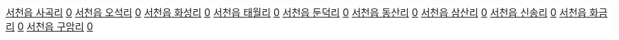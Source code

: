 
  <tr class="item">
    <td><a href="충청남도 서천군 서천읍 사곡리">서천읍 사곡리</a></td>
    <td><a href="충청남도 서천군 서천읍 사곡리">0</a></td>
  </tr>
    

  <tr class="item">
    <td><a href="충청남도 서천군 서천읍 오석리">서천읍 오석리</a></td>
    <td><a href="충청남도 서천군 서천읍 오석리">0</a></td>
  </tr>
    

  <tr class="item">
    <td><a href="충청남도 서천군 서천읍 화성리">서천읍 화성리</a></td>
    <td><a href="충청남도 서천군 서천읍 화성리">0</a></td>
  </tr>
    

  <tr class="item">
    <td><a href="충청남도 서천군 서천읍 태월리">서천읍 태월리</a></td>
    <td><a href="충청남도 서천군 서천읍 태월리">0</a></td>
  </tr>
    

  <tr class="item">
    <td><a href="충청남도 서천군 서천읍 둔덕리">서천읍 둔덕리</a></td>
    <td><a href="충청남도 서천군 서천읍 둔덕리">0</a></td>
  </tr>
    

  <tr class="item">
    <td><a href="충청남도 서천군 서천읍 동산리">서천읍 동산리</a></td>
    <td><a href="충청남도 서천군 서천읍 동산리">0</a></td>
  </tr>
    

  <tr class="item">
    <td><a href="충청남도 서천군 서천읍 삼산리">서천읍 삼산리</a></td>
    <td><a href="충청남도 서천군 서천읍 삼산리">0</a></td>
  </tr>
    

  <tr class="item">
    <td><a href="충청남도 서천군 서천읍 신송리">서천읍 신송리</a></td>
    <td><a href="충청남도 서천군 서천읍 신송리">0</a></td>
  </tr>
    

  <tr class="item">
    <td><a href="충청남도 서천군 서천읍 화금리">서천읍 화금리</a></td>
    <td><a href="충청남도 서천군 서천읍 화금리">0</a></td>
  </tr>
    

  <tr class="item">
    <td><a href="충청남도 서천군 서천읍 구암리">서천읍 구암리</a></td>
    <td><a href="충청남도 서천군 서천읍 구암리">0</a></td>
  </tr>
    